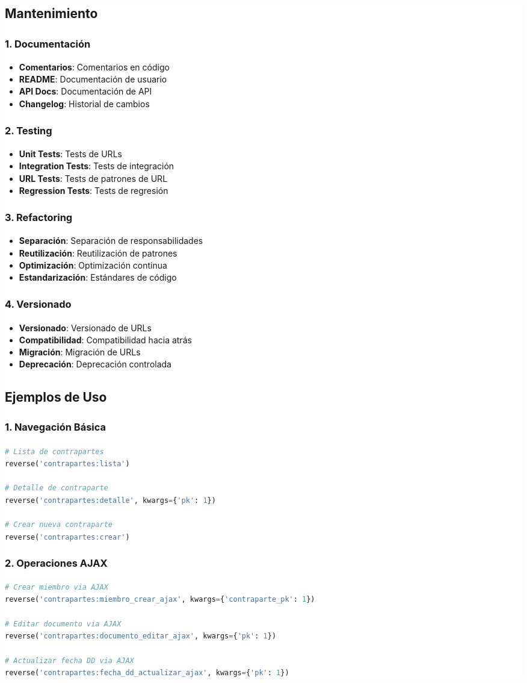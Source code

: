## Mantenimiento

### 1. Documentación
- **Comentarios**: Comentarios en código
- **README**: Documentación de usuario
- **API Docs**: Documentación de API
- **Changelog**: Historial de cambios

### 2. Testing
- **Unit Tests**: Tests de URLs
- **Integration Tests**: Tests de integración
- **URL Tests**: Tests de patrones de URL
- **Regression Tests**: Tests de regresión

### 3. Refactoring
- **Separación**: Separación de responsabilidades
- **Reutilización**: Reutilización de patrones
- **Optimización**: Optimización continua
- **Estandarización**: Estándares de código

### 4. Versionado
- **Versionado**: Versionado de URLs
- **Compatibilidad**: Compatibilidad hacia atrás
- **Migración**: Migración de URLs
- **Deprecación**: Deprecación controlada

## Ejemplos de Uso

### 1. Navegación Básica
```python
# Lista de contrapartes
reverse('contrapartes:lista')

# Detalle de contraparte
reverse('contrapartes:detalle', kwargs={'pk': 1})

# Crear nueva contraparte
reverse('contrapartes:crear')
```

### 2. Operaciones AJAX
```python
# Crear miembro via AJAX
reverse('contrapartes:miembro_crear_ajax', kwargs={'contraparte_pk': 1})

# Editar documento via AJAX
reverse('contrapartes:documento_editar_ajax', kwargs={'pk': 1})

# Actualizar fecha DD via AJAX
reverse('contrapartes:fecha_dd_actualizar_ajax', kwargs={'pk': 1})
```
